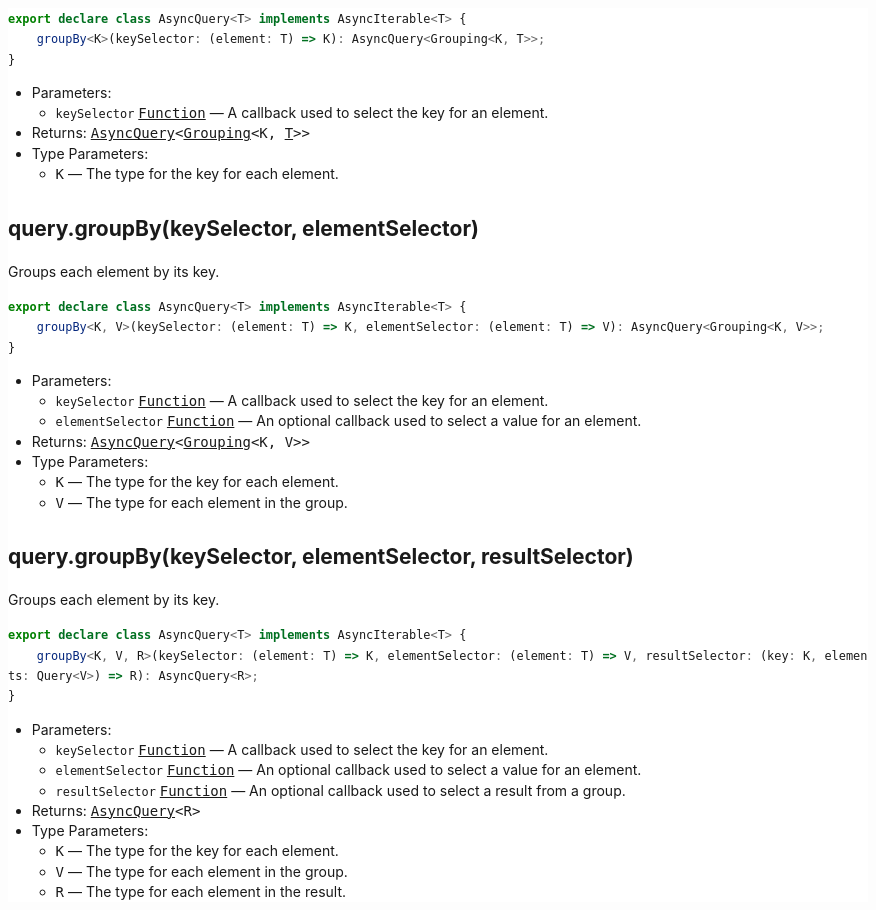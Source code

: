 ```ts
export declare class AsyncQuery<T> implements AsyncIterable<T> {
    groupBy<K>(keySelector: (element: T) => K): AsyncQuery<Grouping<K, T>>;
}
```

* Parameters:
  * `keySelector` <samp>[Function][]</samp> &mdash; A callback used to select the key for an element.
* Returns: <samp>[AsyncQuery][]&lt;[Grouping][]&lt;K, [T][]&gt;&gt;</samp>
* Type Parameters:
    * <samp>K</samp> &mdash; The type for the key for each element.



## query.groupBy(keySelector, elementSelector)
Groups each element by its key.

```ts
export declare class AsyncQuery<T> implements AsyncIterable<T> {
    groupBy<K, V>(keySelector: (element: T) => K, elementSelector: (element: T) => V): AsyncQuery<Grouping<K, V>>;
}
```

* Parameters:
  * `keySelector` <samp>[Function][]</samp> &mdash; A callback used to select the key for an element.
  * `elementSelector` <samp>[Function][]</samp> &mdash; An optional callback used to select a value for an element.
* Returns: <samp>[AsyncQuery][]&lt;[Grouping][]&lt;K, V&gt;&gt;</samp>
* Type Parameters:
    * <samp>K</samp> &mdash; The type for the key for each element.
    * <samp>V</samp> &mdash; The type for each element in the group.



## query.groupBy(keySelector, elementSelector, resultSelector)
Groups each element by its key.

```ts
export declare class AsyncQuery<T> implements AsyncIterable<T> {
    groupBy<K, V, R>(keySelector: (element: T) => K, elementSelector: (element: T) => V, resultSelector: (key: K, elements: Query<V>) => R): AsyncQuery<R>;
}
```

* Parameters:
  * `keySelector` <samp>[Function][]</samp> &mdash; A callback used to select the key for an element.
  * `elementSelector` <samp>[Function][]</samp> &mdash; An optional callback used to select a value for an element.
  * `resultSelector` <samp>[Function][]</samp> &mdash; An optional callback used to select a result from a group.
* Returns: <samp>[AsyncQuery][]&lt;R&gt;</samp>
* Type Parameters:
    * <samp>K</samp> &mdash; The type for the key for each element.
    * <samp>V</samp> &mdash; The type for each element in the group.
    * <samp>R</samp> &mdash; The type for each element in the result.


[T]: #asyncquery-t
[Queryable]: type-queryable.md#type-queryable
[AsyncQueryable]: type-queryable.md#type-asyncqueryable
[HierarchyProvider]: interface-hierarchyprovider.md#interface-hierarchyprovider
[Hierarchical]: interface-hierarchical.md#interface-hierarchical
[HierarchyIterable]: interface-hierarchyiterable.md#interface-hierarchyiterable
[OrderedIterable]: interface-orderediterable.md#interface-orderediterable
[OrderedHierarchyIterable]: interface-orderedhierarchyiterable.md#interface-orderedhierarchyiterable
[AsyncHierarchyIterable]: interface-asynchierarchyiterable.md#interface-asynchierarchyiterable
[AsyncOrderedIterable]: interface-asyncorderediterable.md#interface-asyncorderediterable
[AsyncOrderedHierarchyIterable]: interface-asyncorderedhierarchyiterable.md#interface-asyncorderedhierarchyiterable
[Grouping]: interface-grouping.md#interface-grouping
[Page]: interface-page.md#interface-page
[Lookup]: class-lookup.md#class-lookup
[Query]: class-query.md#class-query
[HierarchyQuery]: class-hierarchyquery.md#class-hierarchyquery
[OrderedQuery]: class-orderedquery.md#class-orderedquery
[OrderedHierarchyQuery]: class-orderedhierarchyquery.md#class-orderedhierarchyquery
[AsyncQuery]: class-asyncquery.md#class-asyncquery
[AsyncOrderedQuery]: class-asyncorderedquery.md#class-asyncorderedquery
[AsyncHierarchyQuery]: class-asynchierarchyquery.md#class-asynchierarchyquery
[AsyncOrderedHierarchyQuery]: class-asyncorderedhierarchyquery.md#class-asyncorderedhierarchyquery
[AsyncIterable]: http://ecma-international.org/ecma-262/6.0/index.html#sec-symbol.asynciterator
[AsyncIterator]: http://ecma-international.org/ecma-262/6.0/index.html#sec-symbol.asynciterator
[Iterable]: http://ecma-international.org/ecma-262/6.0/index.html#sec-symbol.iterator
[Iterator]: http://ecma-international.org/ecma-262/6.0/index.html#sec-symbol.iterator
[Number]: http://ecma-international.org/ecma-262/6.0/index.html#sec-number-constructor
[Boolean]: http://ecma-international.org/ecma-262/6.0/index.html#sec-boolean-constructor
[Object]: http://ecma-international.org/ecma-262/6.0/index.html#sec-object-constructor
[Function]: http://ecma-international.org/ecma-262/6.0/index.html#sec-function-constructor
[Error]: http://ecma-international.org/ecma-262/6.0/index.html#sec-error-constructor
[Promise]: http://ecma-international.org/ecma-262/6.0/index.html#sec-promise-constructor
[Map]: http://ecma-international.org/ecma-262/6.0/index.html#sec-map-constructor
[Set]: http://ecma-international.org/ecma-262/6.0/index.html#sec-set-constructor